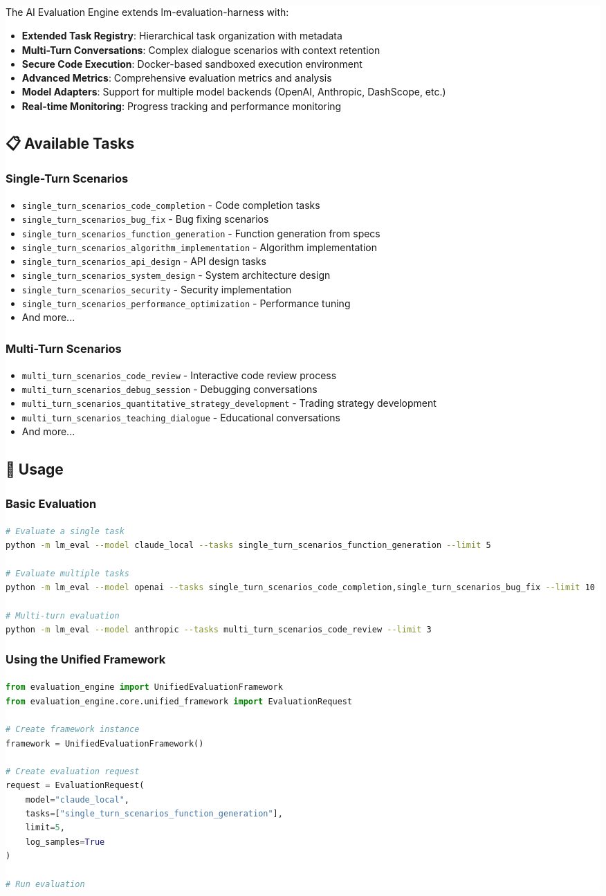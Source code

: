 The AI Evaluation Engine extends lm-evaluation-harness with:

- **Extended Task Registry**: Hierarchical task organization with metadata
- **Multi-Turn Conversations**: Complex dialogue scenarios with context retention
- **Secure Code Execution**: Docker-based sandboxed execution environment
- **Advanced Metrics**: Comprehensive evaluation metrics and analysis
- **Model Adapters**: Support for multiple model backends (OpenAI, Anthropic, DashScope, etc.)
- **Real-time Monitoring**: Progress tracking and performance monitoring

## 📋 Available Tasks

### Single-Turn Scenarios
- `single_turn_scenarios_code_completion` - Code completion tasks
- `single_turn_scenarios_bug_fix` - Bug fixing scenarios
- `single_turn_scenarios_function_generation` - Function generation from specs
- `single_turn_scenarios_algorithm_implementation` - Algorithm implementation
- `single_turn_scenarios_api_design` - API design tasks
- `single_turn_scenarios_system_design` - System architecture design
- `single_turn_scenarios_security` - Security implementation
- `single_turn_scenarios_performance_optimization` - Performance tuning
- And more...

### Multi-Turn Scenarios
- `multi_turn_scenarios_code_review` - Interactive code review process
- `multi_turn_scenarios_debug_session` - Debugging conversations
- `multi_turn_scenarios_quantitative_strategy_development` - Trading strategy development
- `multi_turn_scenarios_teaching_dialogue` - Educational conversations
- And more...

## 🔧 Usage

### Basic Evaluation

```bash
# Evaluate a single task
python -m lm_eval --model claude_local --tasks single_turn_scenarios_function_generation --limit 5

# Evaluate multiple tasks
python -m lm_eval --model openai --tasks single_turn_scenarios_code_completion,single_turn_scenarios_bug_fix --limit 10

# Multi-turn evaluation
python -m lm_eval --model anthropic --tasks multi_turn_scenarios_code_review --limit 3
```

### Using the Unified Framework

```python
from evaluation_engine import UnifiedEvaluationFramework
from evaluation_engine.core.unified_framework import EvaluationRequest

# Create framework instance
framework = UnifiedEvaluationFramework()

# Create evaluation request
request = EvaluationRequest(
    model="claude_local",
    tasks=["single_turn_scenarios_function_generation"],
    limit=5,
    log_samples=True
)

# Run evaluation
```